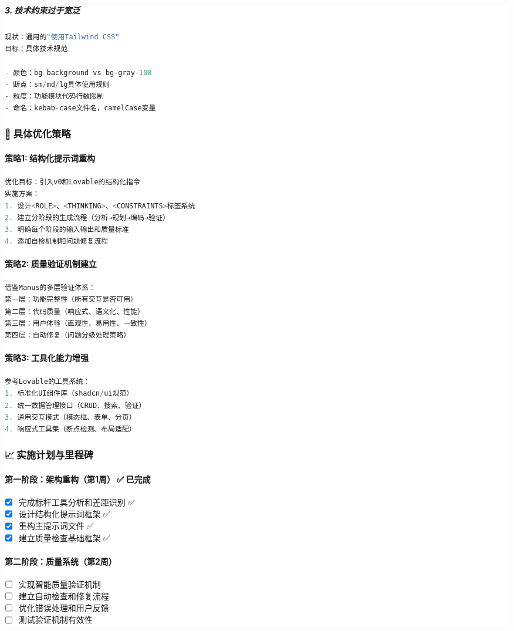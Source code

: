 ##### **3. 技术约束过于宽泛**
```typescript
现状：通用的"使用Tailwind CSS"
目标：具体技术规范

- 颜色：bg-background vs bg-gray-100
- 断点：sm/md/lg具体使用规则
- 粒度：功能模块代码行数限制
- 命名：kebab-case文件名，camelCase变量
```

### 🚀 具体优化策略

#### **策略1: 结构化提示词重构**
```typescript
优化目标：引入v0和Lovable的结构化指令
实施方案：
1. 设计<ROLE>、<THINKING>、<CONSTRAINTS>标签系统
2. 建立分阶段的生成流程（分析→规划→编码→验证）
3. 明确每个阶段的输入输出和质量标准
4. 添加自检机制和问题修复流程
```

#### **策略2: 质量验证机制建立**
```typescript
借鉴Manus的多层验证体系：
第一层：功能完整性（所有交互是否可用）
第二层：代码质量（响应式、语义化、性能）
第三层：用户体验（直观性、易用性、一致性）
第四层：自动修复（问题分级处理策略）
```

#### **策略3: 工具化能力增强**
```typescript
参考Lovable的工具系统：
1. 标准化UI组件库（shadcn/ui规范）
2. 统一数据管理接口（CRUD、搜索、验证）
3. 通用交互模式（模态框、表单、分页）
4. 响应式工具集（断点检测、布局适配）
```

### 📈 实施计划与里程碑

#### **第一阶段：架构重构（第1周）** ✅ 已完成
- [x] 完成标杆工具分析和差距识别 ✅
- [x] 设计结构化提示词框架 ✅
- [x] 重构主提示词文件 ✅
- [x] 建立质量检查基础框架 ✅

#### **第二阶段：质量系统（第2周）**
- [ ] 实现智能质量验证机制
- [ ] 建立自动检查和修复流程
- [ ] 优化错误处理和用户反馈
- [ ] 测试验证机制有效性
